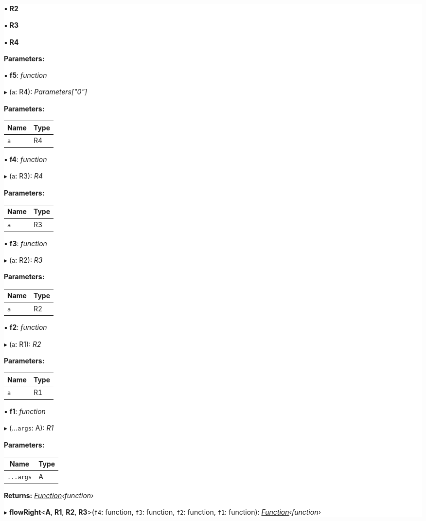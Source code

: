 ▪ **R2**

▪ **R3**

▪ **R4**

**Parameters:**

▪ **f5**: *function*

▸ (`a`: R4): *Parameters<T>["0"]*

**Parameters:**

Name | Type |
------ | ------ |
`a` | R4 |

▪ **f4**: *function*

▸ (`a`: R3): *R4*

**Parameters:**

Name | Type |
------ | ------ |
`a` | R3 |

▪ **f3**: *function*

▸ (`a`: R2): *R3*

**Parameters:**

Name | Type |
------ | ------ |
`a` | R2 |

▪ **f2**: *function*

▸ (`a`: R1): *R2*

**Parameters:**

Name | Type |
------ | ------ |
`a` | R1 |

▪ **f1**: *function*

▸ (...`args`: A): *R1*

**Parameters:**

Name | Type |
------ | ------ |
`...args` | A |

**Returns:** *[Function](____index_.function.md)‹function›*

▸ **flowRight**<**A**, **R1**, **R2**, **R3**>(`f4`: function, `f3`: function, `f2`: function, `f1`: function): *[Function](____index_.function.md)‹function›*
